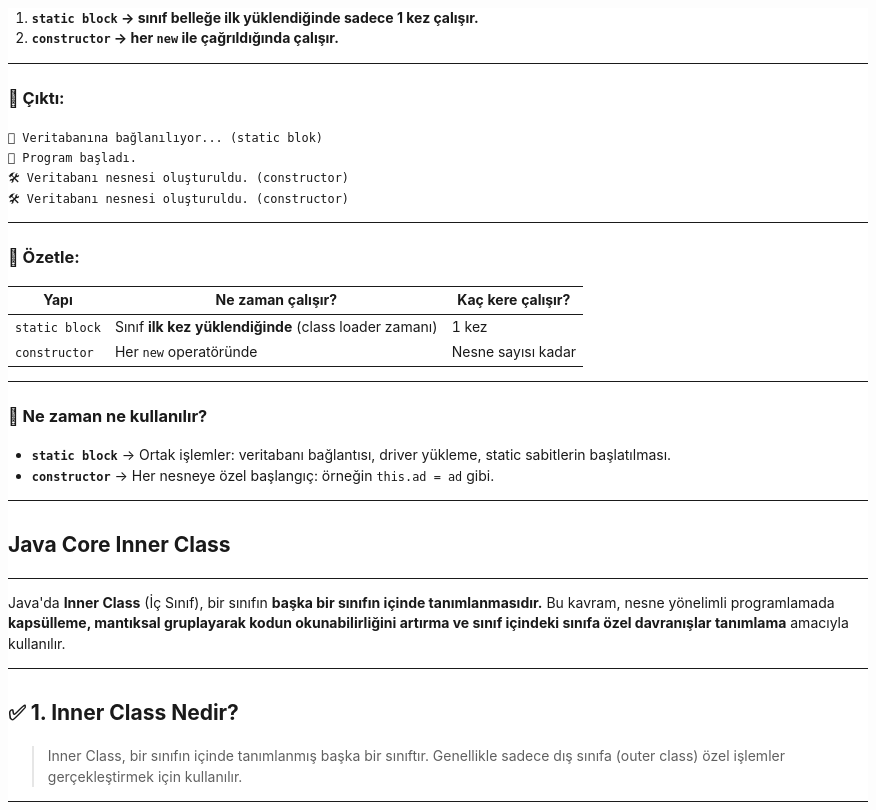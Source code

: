 1. **`static block` → sınıf belleğe ilk yüklendiğinde sadece 1 kez çalışır.**
2. **`constructor` → her `new` ile çağrıldığında çalışır.**

---

### 🧾 Çıktı:

```
🔌 Veritabanına bağlanılıyor... (static blok)
📌 Program başladı.
🛠️ Veritabanı nesnesi oluşturuldu. (constructor)
🛠️ Veritabanı nesnesi oluşturuldu. (constructor)
```

---

### 📌 Özetle:

| Yapı           | Ne zaman çalışır?                                     | Kaç kere çalışır?  |
| -------------- | ----------------------------------------------------- | ------------------ |
| `static block` | Sınıf **ilk kez yüklendiğinde** (class loader zamanı) | 1 kez              |
| `constructor`  | Her `new` operatöründe                                | Nesne sayısı kadar |

---

### 🎯 Ne zaman ne kullanılır?

* **`static block`** → Ortak işlemler: veritabanı bağlantısı, driver yükleme, static sabitlerin başlatılması.
* **`constructor`** → Her nesneye özel başlangıç: örneğin `this.ad = ad` gibi.

---




## Java Core Inner Class
```sh 

```
---

Java'da **Inner Class** (İç Sınıf), bir sınıfın **başka bir sınıfın içinde tanımlanmasıdır.** Bu kavram, nesne yönelimli programlamada **kapsülleme, mantıksal gruplayarak kodun okunabilirliğini artırma ve sınıf içindeki sınıfa özel davranışlar tanımlama** amacıyla kullanılır.

---

## ✅ 1. Inner Class Nedir?

> Inner Class, bir sınıfın içinde tanımlanmış başka bir sınıftır. Genellikle sadece dış sınıfa (outer class) özel işlemler gerçekleştirmek için kullanılır.

---
